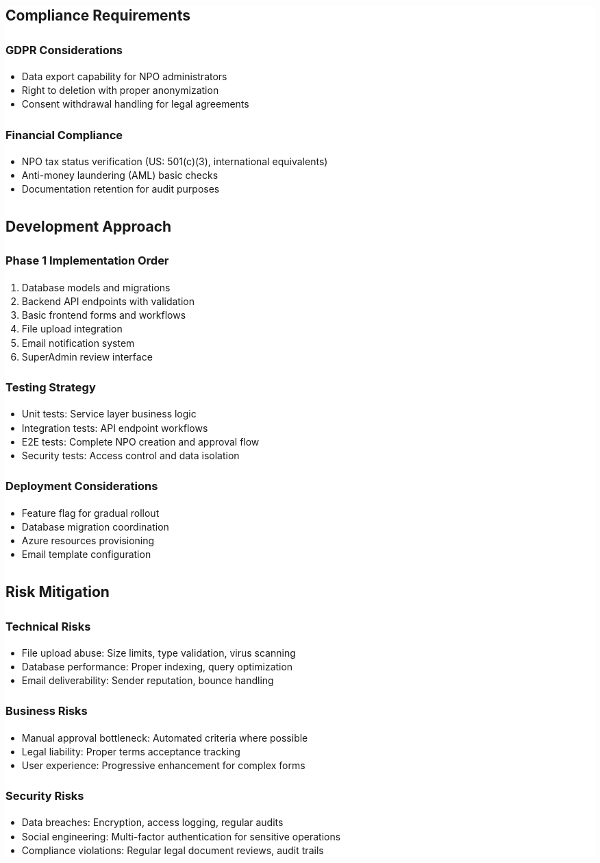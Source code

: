 ## Compliance Requirements

### GDPR Considerations
- Data export capability for NPO administrators
- Right to deletion with proper anonymization
- Consent withdrawal handling for legal agreements

### Financial Compliance
- NPO tax status verification (US: 501(c)(3), international equivalents)
- Anti-money laundering (AML) basic checks
- Documentation retention for audit purposes

## Development Approach

### Phase 1 Implementation Order
1. Database models and migrations
2. Backend API endpoints with validation
3. Basic frontend forms and workflows
4. File upload integration
5. Email notification system
6. SuperAdmin review interface

### Testing Strategy
- Unit tests: Service layer business logic
- Integration tests: API endpoint workflows
- E2E tests: Complete NPO creation and approval flow
- Security tests: Access control and data isolation

### Deployment Considerations
- Feature flag for gradual rollout
- Database migration coordination
- Azure resources provisioning
- Email template configuration

## Risk Mitigation

### Technical Risks
- File upload abuse: Size limits, type validation, virus scanning
- Database performance: Proper indexing, query optimization
- Email deliverability: Sender reputation, bounce handling

### Business Risks
- Manual approval bottleneck: Automated criteria where possible
- Legal liability: Proper terms acceptance tracking
- User experience: Progressive enhancement for complex forms

### Security Risks
- Data breaches: Encryption, access logging, regular audits
- Social engineering: Multi-factor authentication for sensitive operations
- Compliance violations: Regular legal document reviews, audit trails
